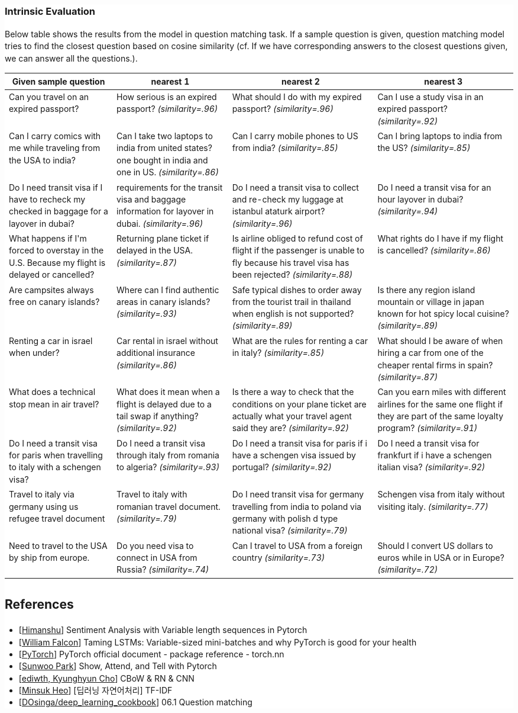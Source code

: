 ### Intrinsic Evaluation

Below table shows the results from the model in question matching task. If a sample question is given, question matching model tries to find the closest question based on cosine similarity (cf. If we have corresponding answers to the closest questions given, we can answer all the questions.).

|Given sample question|nearest 1|nearest 2|nearest 3|
|------|------|------|------|
|Can you travel on an expired passport?|How serious is an expired passport? _(similarity=.96)_|What should I do with my expired passport? _(similarity=.96)_|Can I use a study visa in an expired passport? _(similarity=.92)_|
|Can I carry comics with me while traveling from the USA to india?|Can I take two laptops to india from united states? one bought in india and one in US. _(similarity=.86)_|Can I carry mobile phones to US from india? _(similarity=.85)_|Can I bring laptops to india from the US? _(similarity=.85)_|
|Do I need transit visa if I have to recheck my checked in baggage for a layover in dubai?|requirements for the transit visa and baggage information for layover in dubai. _(similarity=.96)_|Do I need a transit visa to collect and re-check my luggage at istanbul ataturk airport? _(similarity=.96)_|Do I need a transit visa for an hour layover in dubai? _(similarity=.94)_|
|What happens if I'm forced to overstay in the U.S. Because my flight is delayed or cancelled?|Returning plane ticket if delayed in the USA. _(similarity=.87)_|Is airline obliged to refund cost of flight if the passenger is unable to fly because his travel visa has been rejected? _(similarity=.88)_|What rights do I have if my flight is cancelled? _(similarity=.86)_|
|Are campsites always free on canary islands?|Where can I find authentic areas in canary islands? _(similarity=.93)_|Safe typical dishes to order away from the tourist trail in thailand when english is not supported? _(similarity=.89)_|Is there any region island mountain or village in japan known for hot spicy local cuisine? _(similarity=.89)_|
|Renting a car in israel when under?|Car rental in israel without additional insurance _(similarity=.86)_|What are the rules for renting a car in italy? _(similarity=.85)_|What should I be aware of when hiring a car from one of the cheaper rental firms in spain? _(similarity=.87)_|
|What does a technical stop mean in air travel?|What does it mean when a flight is delayed due to a tail swap if anything? _(similarity=.92)_|Is there a way to check that the conditions on your plane ticket are actually what your travel agent said they are? _(similarity=.92)_|Can you earn miles with different airlines for the same one flight if they are part of the same loyalty program? _(similarity=.91)_|
|Do I need a transit visa for paris when travelling to italy with a schengen visa?|Do I need a transit visa through italy from romania to algeria? _(similarity=.93)_|Do I need a transit visa for paris if i have a schengen visa issued by portugal? _(similarity=.92)_|Do I need a transit visa for frankfurt if i have a schengen italian visa? _(similarity=.92)_
|Travel to italy via germany using us refugee travel document|Travel to italy with romanian travel document. _(similarity=.79)_|Do I need transit visa for germany travelling from india to poland via germany with polish d type national visa? _(similarity=.79)_|Schengen visa from italy without visiting italy. _(similarity=.77)_|
|Need to travel to the USA by ship from europe.|Do you need visa to connect in USA from Russia? _(similarity=.74)_|Can I travel to USA from a foreign country _(similarity=.73)_|Should I convert US dollars to euros while in USA or in Europe? _(similarity=.72)_|

## References
- [[Himanshu](https://medium.com/@sonicboom8/sentiment-analysis-with-variable-length-sequences-in-pytorch-6241635ae130)] Sentiment Analysis with Variable length sequences in Pytorch
- [[William Falcon](https://towardsdatascience.com/taming-lstms-variable-sized-mini-batches-and-why-pytorch-is-good-for-your-health-61d35642972e)] Taming LSTMs: Variable-sized mini-batches and why PyTorch is good for your health
- [[PyTorch](https://pytorch.org/docs/stable/nn.html#torch.nn.utils.rnn.pack_padded_sequence)] PyTorch official document - package reference - torch.nn
- [[Sunwoo Park](https://medium.com/@sunwoopark/show-attend-and-tell-with-pytorch-e45b1600a749)] Show, Attend, and Tell with Pytorch
- [[ediwth, Kyunghyun Cho](https://www.edwith.org/deepnlp/lecture/29208/)] CBoW & RN & CNN
- [[Minsuk Heo](https://www.youtube.com/watch?v=meEchvkdB1U)] [딥러닝 자연어처리] TF-IDF
- [[DOsinga/deep_learning_cookbook](https://github.com/DOsinga/deep_learning_cookbook/blob/master/06.1%20Question%20matching.ipynb)] 06.1 Question matching

